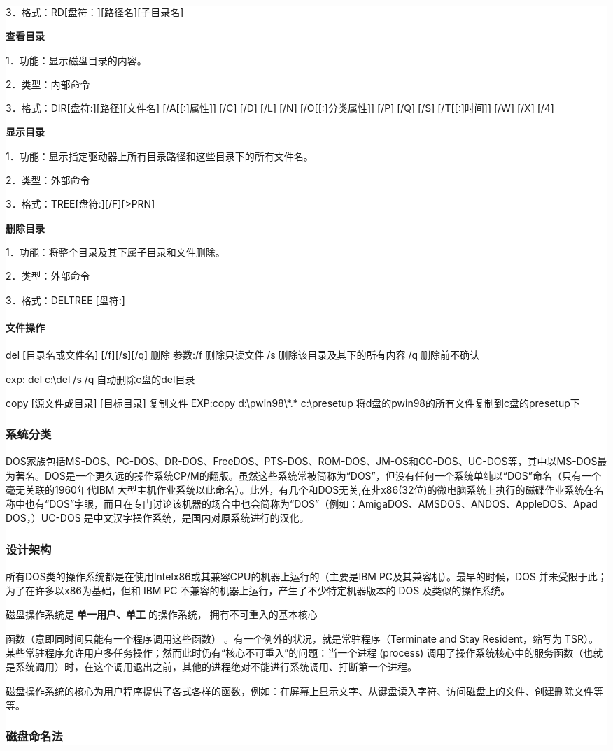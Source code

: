 3．格式：RD[盘符：][路径名][子目录名]

**查看目录**

1．功能：显示磁盘目录的内容。

2．类型：内部命令

3．格式：DIR[盘符:][路径][文件名] [/A[[:]属性]] [/C] [/D] [/L] [/N] [/O[[:]分类属性]] [/P] [/Q] [/S] [/T[[:]时间]] [/W] [/X] [/4]

**显示目录**

1．功能：显示指定驱动器上所有目录路径和这些目录下的所有文件名。

2．类型：外部命令

3．格式：TREE[盘符:][/F][>PRN]

**删除目录**

1．功能：将整个目录及其下属子目录和文件删除。

2．类型：外部命令

3．格式：DELTREE [盘符:]

#### 文件操作

del [目录名或文件名] [/f][/s][/q] 删除 参数:/f 删除只读文件 /s 删除该目录及其下的所有内容 /q 删除前不确认

exp: del c:\del /s /q 自动删除c盘的del目录

copy [源文件或目录] [目标目录] 复制文件 EXP:copy d:\pwin98\\*.\* c:\presetup 将d盘的pwin98的所有文件复制到c盘的presetup下

### 系统分类

DOS家族包括MS-DOS、PC-DOS、DR-DOS、FreeDOS、PTS-DOS、ROM-DOS、JM-OS和CC-DOS、UC-DOS等，其中以MS-DOS最为著名。DOS是一个更久远的操作系统CP/M的翻版。虽然这些系统常被简称为“DOS”，但没有任何一个系统单纯以“DOS”命名（只有一个毫无关联的1960年代IBM 大型主机作业系统以此命名）。此外，有几个和DOS无关,在非x86(32位)的微电脑系统上执行的磁碟作业系统在名称中也有“DOS”字眼，而且在专门讨论该机器的场合中也会简称为“DOS”（例如：AmigaDOS、AMSDOS、ANDOS、AppleDOS、Apad DOS，）UC-DOS 是中文汉字操作系统，是国内对原系统进行的汉化。

### 设计架构

所有DOS类的操作系统都是在使用Intelx86或其兼容CPU的机器上运行的（主要是IBM PC及其兼容机）。最早的时候，DOS 并未受限于此；为了在许多以x86为基础，但和 IBM PC 不兼容的机器上运行，产生了不少特定机器版本的 DOS 及类似的操作系统。

磁盘操作系统是
**单一用户、单工**
的操作系统，
拥有不可重入的基本核心

函数（意即同时间只能有一个程序调用这些函数）
。有一个例外的状况，就是常驻程序（Terminate and Stay Resident，缩写为 TSR）。某些常驻程序允许用户多任务操作；然而此时仍有“核心不可重入”的问题：当一个进程 (process) 调用了操作系统核心中的服务函数（也就是系统调用）时，在这个调用退出之前，其他的进程绝对不能进行系统调用、打断第一个进程。

磁盘操作系统的核心为用户程序提供了各式各样的函数，例如：在屏幕上显示文字、从键盘读入字符、访问磁盘上的文件、创建删除文件等等。

### 磁盘命名法
